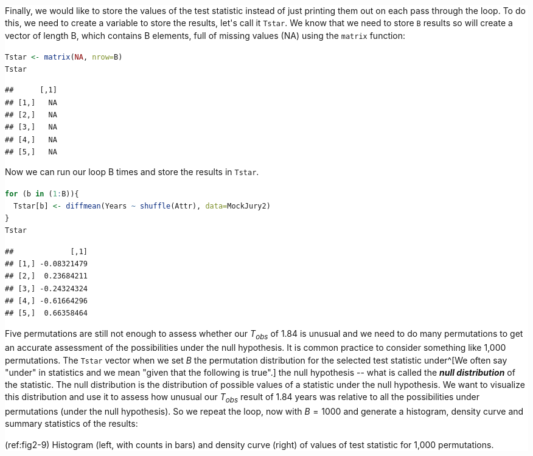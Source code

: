 Finally, we would like to store the values of the test statistic instead of 
just printing them out on each pass through the loop. To do this, we need to 
create a variable to store the results, let's call it ``Tstar``. We know that 
we need to store ``B`` results so will create a vector of length B, which 
contains B elements, full of missing values (NA) using the ``matrix`` function:


```r
Tstar <- matrix(NA, nrow=B)
Tstar
```

```
##      [,1]
## [1,]   NA
## [2,]   NA
## [3,]   NA
## [4,]   NA
## [5,]   NA
```

Now we can run our loop B times and store the results in ``Tstar``. 


```r
for (b in (1:B)){
  Tstar[b] <- diffmean(Years ~ shuffle(Attr), data=MockJury2)
}
Tstar
```

```
##             [,1]
## [1,] -0.08321479
## [2,]  0.23684211
## [3,] -0.24324324
## [4,] -0.61664296
## [5,]  0.66358464
```

Five permutations are still not enough to assess whether our $T_{obs}$
of 1.84 is unusual and we need to do many permutations to get an accurate 
assessment of the possibilities under the null hypothesis. It is common practice 
to consider something like 1,000 permutations. The ``Tstar`` vector when we set 
*B* the permutation distribution for the selected test statistic under^[We often say
"under" in statistics and we mean "given that the following is true".] the null
hypothesis -- what is called the  ***null distribution***  of the statistic. The 
null distribution is the distribution of possible values of a statistic
under the null hypothesis. We want to visualize this distribution and use it to
assess how unusual our $T_{obs}$ result of 1.84 years was relative to all the
possibilities under permutations (under the null hypothesis). So we repeat the
loop, now with $B=1000$ and generate a histogram, density curve and summary
statistics of the results:

(ref:fig2-9) Histogram (left, with counts in bars) and density curve (right) of 
values of test statistic for 1,000 permutations. 
